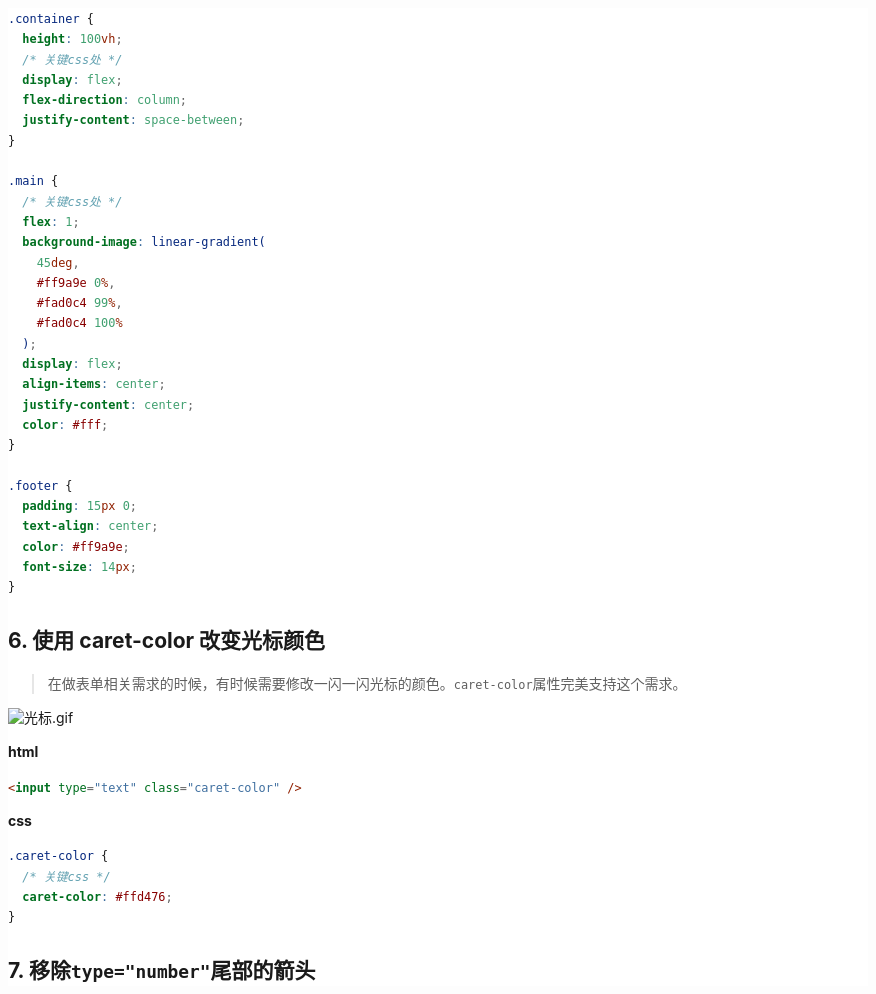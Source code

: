 ```css
.container {
  height: 100vh;
  /* 关键css处 */
  display: flex;
  flex-direction: column;
  justify-content: space-between;
}

.main {
  /* 关键css处 */
  flex: 1;
  background-image: linear-gradient(
    45deg,
    #ff9a9e 0%,
    #fad0c4 99%,
    #fad0c4 100%
  );
  display: flex;
  align-items: center;
  justify-content: center;
  color: #fff;
}

.footer {
  padding: 15px 0;
  text-align: center;
  color: #ff9a9e;
  font-size: 14px;
}
```

## 6\. 使用 caret-color 改变光标颜色

> 在做表单相关需求的时候，有时候需要修改一闪一闪光标的颜色。`caret-color`属性完美支持这个需求。

![光标.gif](https://p6-juejin.byteimg.com/tos-cn-i-k3u1fbpfcp/b88edad0af6d4b0eb9382c3096473fb1~tplv-k3u1fbpfcp-watermark.awebp?)

**html**

```html
<input type="text" class="caret-color" />
```

**css**

```css
.caret-color {
  /* 关键css */
  caret-color: #ffd476;
}
```

## 7\. 移除`type="number"`尾部的箭头
